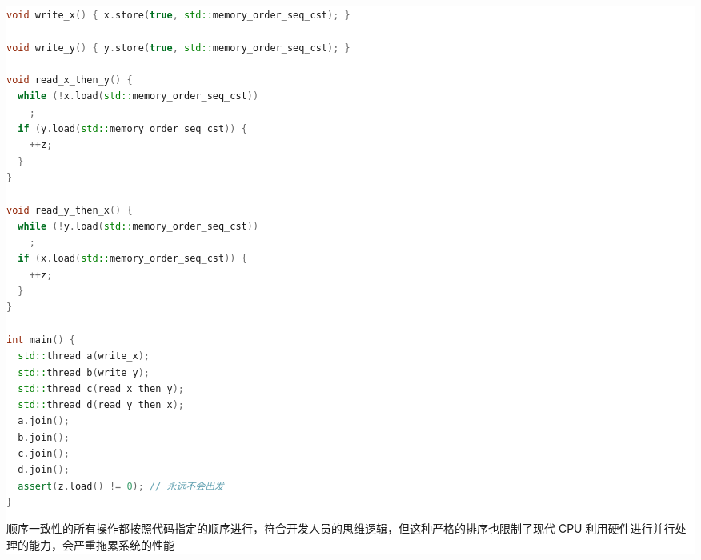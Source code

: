 ```cpp
void write_x() { x.store(true, std::memory_order_seq_cst); }

void write_y() { y.store(true, std::memory_order_seq_cst); }

void read_x_then_y() {
  while (!x.load(std::memory_order_seq_cst))
    ;
  if (y.load(std::memory_order_seq_cst)) {
    ++z;
  }
}

void read_y_then_x() {
  while (!y.load(std::memory_order_seq_cst))
    ;
  if (x.load(std::memory_order_seq_cst)) {
    ++z;
  }
}

int main() {
  std::thread a(write_x);
  std::thread b(write_y);
  std::thread c(read_x_then_y);
  std::thread d(read_y_then_x);
  a.join();
  b.join();
  c.join();
  d.join();
  assert(z.load() != 0); // 永远不会出发
}
```

顺序一致性的所有操作都按照代码指定的顺序进行，符合开发人员的思维逻辑，但这种严格的排序也限制了现代 CPU 利用硬件进行并行处理的能力，会严重拖累系统的性能